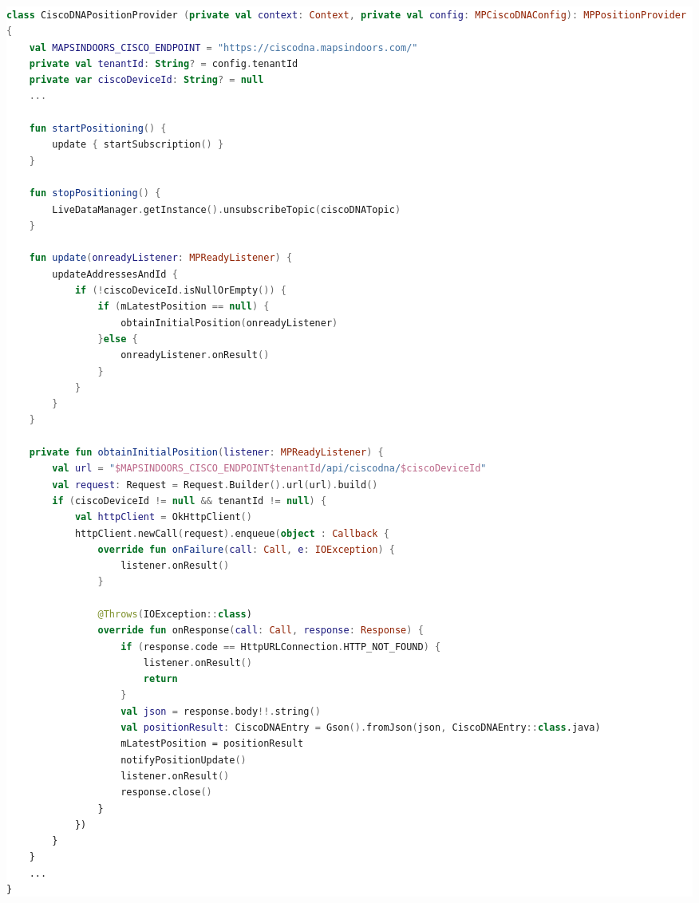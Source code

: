 ```kotlin
class CiscoDNAPositionProvider (private val context: Context, private val config: MPCiscoDNAConfig): MPPositionProvider {
    val MAPSINDOORS_CISCO_ENDPOINT = "https://ciscodna.mapsindoors.com/"
    private val tenantId: String? = config.tenantId
    private var ciscoDeviceId: String? = null
    ...

    fun startPositioning() {
        update { startSubscription() }
    }

    fun stopPositioning() {
        LiveDataManager.getInstance().unsubscribeTopic(ciscoDNATopic)
    }

    fun update(onreadyListener: MPReadyListener) {
        updateAddressesAndId {
            if (!ciscoDeviceId.isNullOrEmpty()) {
                if (mLatestPosition == null) {
                    obtainInitialPosition(onreadyListener)
                }else {
                    onreadyListener.onResult()
                }
            }
        }
    }

    private fun obtainInitialPosition(listener: MPReadyListener) {
        val url = "$MAPSINDOORS_CISCO_ENDPOINT$tenantId/api/ciscodna/$ciscoDeviceId"
        val request: Request = Request.Builder().url(url).build()
        if (ciscoDeviceId != null && tenantId != null) {
            val httpClient = OkHttpClient()
            httpClient.newCall(request).enqueue(object : Callback {
                override fun onFailure(call: Call, e: IOException) {
                    listener.onResult()
                }

                @Throws(IOException::class)
                override fun onResponse(call: Call, response: Response) {
                    if (response.code == HttpURLConnection.HTTP_NOT_FOUND) {
                        listener.onResult()
                        return
                    }
                    val json = response.body!!.string()
                    val positionResult: CiscoDNAEntry = Gson().fromJson(json, CiscoDNAEntry::class.java)
                    mLatestPosition = positionResult
                    notifyPositionUpdate()
                    listener.onResult()
                    response.close()
                }
            })
        }
    }
    ...
}
```

